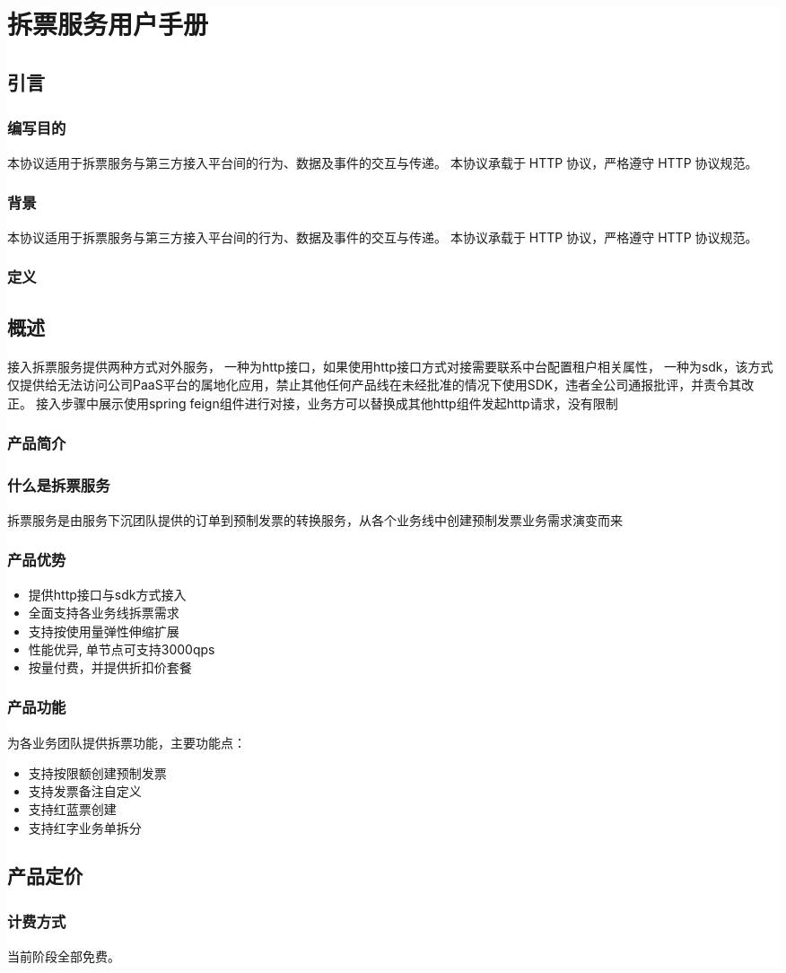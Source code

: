 # 拆票服务用户手册

## 引言

### 编写目的

本协议适用于拆票服务与第三方接入平台间的行为、数据及事件的交互与传递。 本协议承载于 HTTP 协议，严格遵守 HTTP 协议规范。

### 背景

本协议适用于拆票服务与第三方接入平台间的行为、数据及事件的交互与传递。 本协议承载于 HTTP 协议，严格遵守 HTTP 协议规范。

### 定义

## 概述

接入拆票服务提供两种方式对外服务，
一种为http接口，如果使用http接口方式对接需要联系中台配置租户相关属性，
一种为sdk，该方式仅提供给无法访问公司PaaS平台的属地化应用，禁止其他任何产品线在未经批准的情况下使用SDK，违者全公司通报批评，并责令其改正。
接入步骤中展示使用spring feign组件进行对接，业务方可以替换成其他http组件发起http请求，没有限制

### 产品简介

### 什么是拆票服务
拆票服务是由服务下沉团队提供的订单到预制发票的转换服务，从各个业务线中创建预制发票业务需求演变而来

### 产品优势

+ 提供http接口与sdk方式接入
+ 全面支持各业务线拆票需求
+ 支持按使用量弹性伸缩扩展
+ 性能优异, 单节点可支持3000qps
+ 按量付费，并提供折扣价套餐

### 产品功能
为各业务团队提供拆票功能，主要功能点：
+ 支持按限额创建预制发票
+ 支持发票备注自定义
+ 支持红蓝票创建
+ 支持红字业务单拆分


## 产品定价

### 计费方式

当前阶段全部免费。

